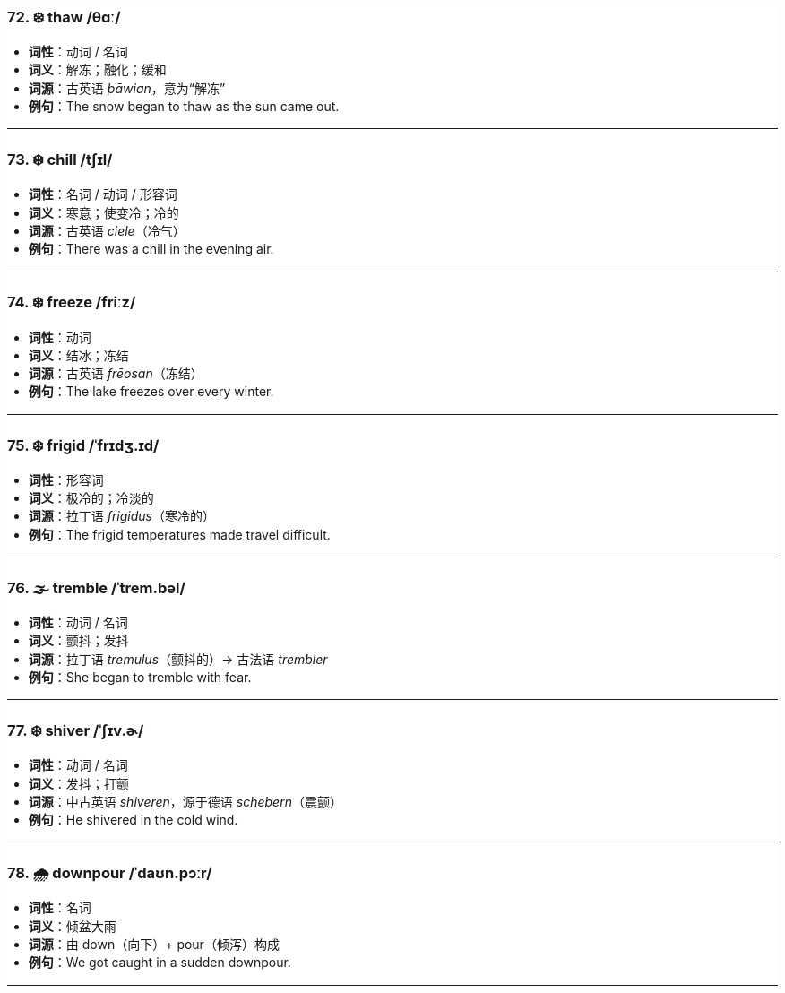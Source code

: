 
### 72. ❄️ thaw /θɑː/  
- **词性**：动词 / 名词  
- **词义**：解冻；融化；缓和  
- **词源**：古英语 *þāwian*，意为“解冻”  
- **例句**：The snow began to thaw as the sun came out.

---

### 73. ❄️ chill /tʃɪl/  
- **词性**：名词 / 动词 / 形容词  
- **词义**：寒意；使变冷；冷的  
- **词源**：古英语 *ciele*（冷气）  
- **例句**：There was a chill in the evening air.

---

### 74. ❄️ freeze /friːz/  
- **词性**：动词  
- **词义**：结冰；冻结  
- **词源**：古英语 *frēosan*（冻结）  
- **例句**：The lake freezes over every winter.

---

### 75. ❄️ frigid /ˈfrɪdʒ.ɪd/  
- **词性**：形容词  
- **词义**：极冷的；冷淡的  
- **词源**：拉丁语 *frigidus*（寒冷的）  
- **例句**：The frigid temperatures made travel difficult.

---

### 76. 🌫️ tremble /ˈtrem.bəl/  
- **词性**：动词 / 名词  
- **词义**：颤抖；发抖  
- **词源**：拉丁语 *tremulus*（颤抖的）→ 古法语 *trembler*  
- **例句**：She began to tremble with fear.

---

### 77. ❄️ shiver /ˈʃɪv.ɚ/  
- **词性**：动词 / 名词  
- **词义**：发抖；打颤  
- **词源**：中古英语 *shiveren*，源于德语 *schebern*（震颤）  
- **例句**：He shivered in the cold wind.

---

### 78. 🌧️ downpour /ˈdaʊn.pɔːr/  
- **词性**：名词  
- **词义**：倾盆大雨  
- **词源**：由 down（向下）+ pour（倾泻）构成  
- **例句**：We got caught in a sudden downpour.

---